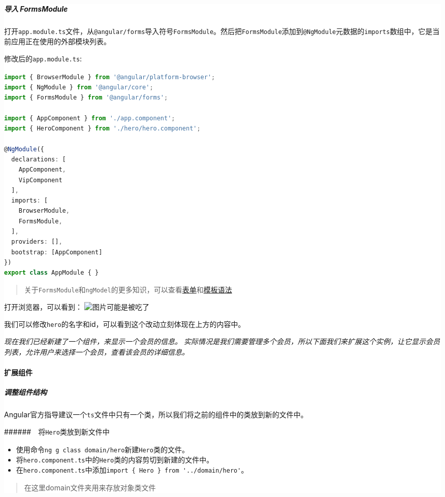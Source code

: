 ##### 导入 FormsModule

打开`app.module.ts`文件，从`@angular/forms`导入符号`FormsModule`。然后把`FormsModule`添加到`@NgModule`元数据的`imports`数组中，它是当前应用正在使用的外部模块列表。

修改后的`app.module.ts`:

```ts
import { BrowserModule } from '@angular/platform-browser';
import { NgModule } from '@angular/core';
import { FormsModule } from '@angular/forms';

import { AppComponent } from './app.component';
import { HeroComponent } from './hero/hero.component';

@NgModule({
  declarations: [
    AppComponent,
    VipComponent
  ],
  imports: [
    BrowserModule,
    FormsModule,
  ],
  providers: [],
  bootstrap: [AppComponent]
})
export class AppModule { }
```

> 关于`FormsModule`和`ngModel`的更多知识，可以查看[表单](https://angular.cn/guide/forms#ngModel)和[模板语法](https://angular.cn/guide/template-syntax#ngModel)

打开浏览器，可以看到：
![图片可能是被吃了](/assets/chapter2/3.png)

我们可以修改`hero`的名字和id，可以看到这个改动立刻体现在上方的内容中。


*现在我们已经新建了一个组件，来显示一个会员的信息。*
*实际情况是我们需要管理多个会员，所以下面我们来扩展这个实例，让它显示会员列表，允许用户来选择一个会员，查看该会员的详细信息。*

#### 扩展组件

##### 调整组件结构

Angular官方指导建议一个`ts`文件中只有一个类，所以我们将之前的组件中的类放到新的文件中。

######　将`Hero`类放到新文件中

- 使用命令`ng g class domain/hero`新建`Hero`类的文件。
- 将`hero.component.ts`中的`Hero`类的内容剪切到新建的文件中。
- 在`hero.component.ts`中添加`import { Hero } from '../domain/hero'`。

> 在这里domain文件夹用来存放对象类文件

